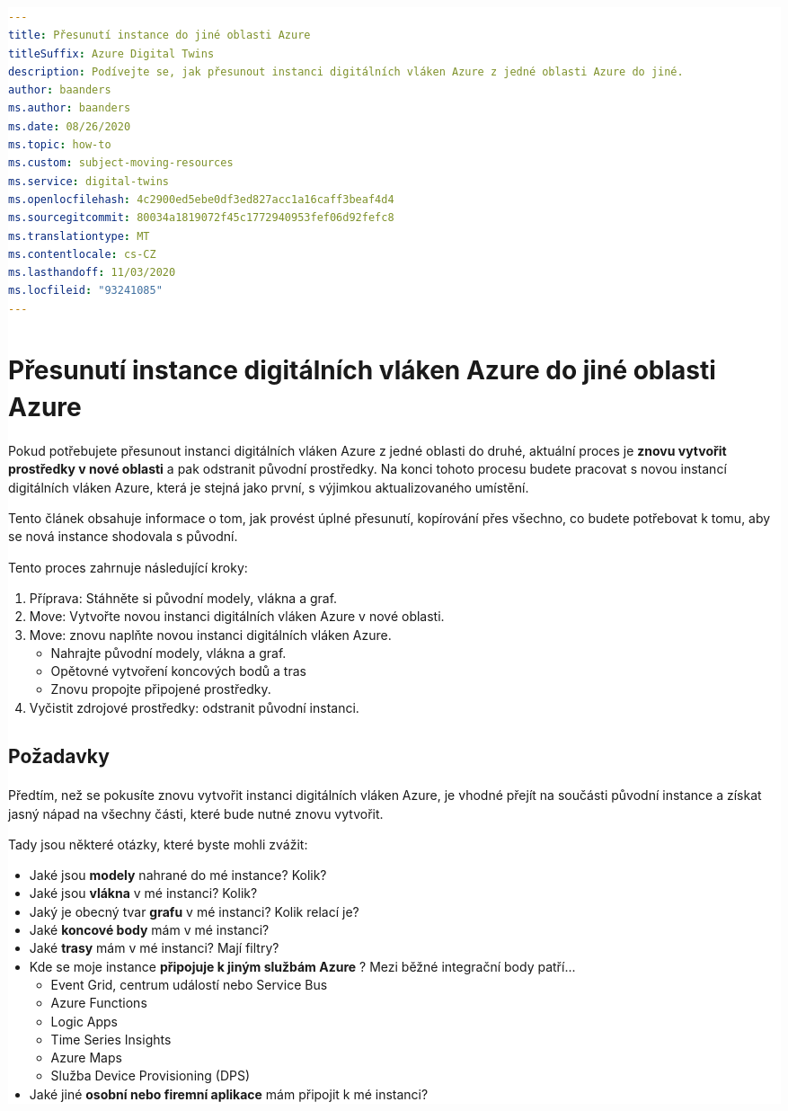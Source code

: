```yaml
---
title: Přesunutí instance do jiné oblasti Azure
titleSuffix: Azure Digital Twins
description: Podívejte se, jak přesunout instanci digitálních vláken Azure z jedné oblasti Azure do jiné.
author: baanders
ms.author: baanders
ms.date: 08/26/2020
ms.topic: how-to
ms.custom: subject-moving-resources
ms.service: digital-twins
ms.openlocfilehash: 4c2900ed5ebe0df3ed827acc1a16caff3beaf4d4
ms.sourcegitcommit: 80034a1819072f45c1772940953fef06d92fefc8
ms.translationtype: MT
ms.contentlocale: cs-CZ
ms.lasthandoff: 11/03/2020
ms.locfileid: "93241085"
---
```

# <a name="move-an-azure-digital-twins-instance-to-a-different-azure-region"></a>Přesunutí instance digitálních vláken Azure do jiné oblasti Azure

Pokud potřebujete přesunout instanci digitálních vláken Azure z jedné oblasti do druhé, aktuální proces je **znovu vytvořit prostředky v nové oblasti** a pak odstranit původní prostředky. Na konci tohoto procesu budete pracovat s novou instancí digitálních vláken Azure, která je stejná jako první, s výjimkou aktualizovaného umístění.

Tento článek obsahuje informace o tom, jak provést úplné přesunutí, kopírování přes všechno, co budete potřebovat k tomu, aby se nová instance shodovala s původní.

Tento proces zahrnuje následující kroky:
1. Příprava: Stáhněte si původní modely, vlákna a graf.
2. Move: Vytvořte novou instanci digitálních vláken Azure v nové oblasti.
3. Move: znovu naplňte novou instanci digitálních vláken Azure.
    - Nahrajte původní modely, vlákna a graf.
    - Opětovné vytvoření koncových bodů a tras
    - Znovu propojte připojené prostředky.
4. Vyčistit zdrojové prostředky: odstranit původní instanci.

## <a name="prerequisites"></a>Požadavky

Předtím, než se pokusíte znovu vytvořit instanci digitálních vláken Azure, je vhodné přejít na součásti původní instance a získat jasný nápad na všechny části, které bude nutné znovu vytvořit.

Tady jsou některé otázky, které byste mohli zvážit:
* Jaké jsou **modely** nahrané do mé instance? Kolik?
* Jaké jsou **vlákna** v mé instanci? Kolik?
* Jaký je obecný tvar **grafu** v mé instanci? Kolik relací je?
* Jaké **koncové body** mám v mé instanci?
* Jaké **trasy** mám v mé instanci? Mají filtry?
* Kde se moje instance **připojuje k jiným službám Azure** ? Mezi běžné integrační body patří...
    - Event Grid, centrum událostí nebo Service Bus
    - Azure Functions
    - Logic Apps
    - Time Series Insights
    - Azure Maps
    - Služba Device Provisioning (DPS)
* Jaké jiné **osobní nebo firemní aplikace** mám připojit k mé instanci?
